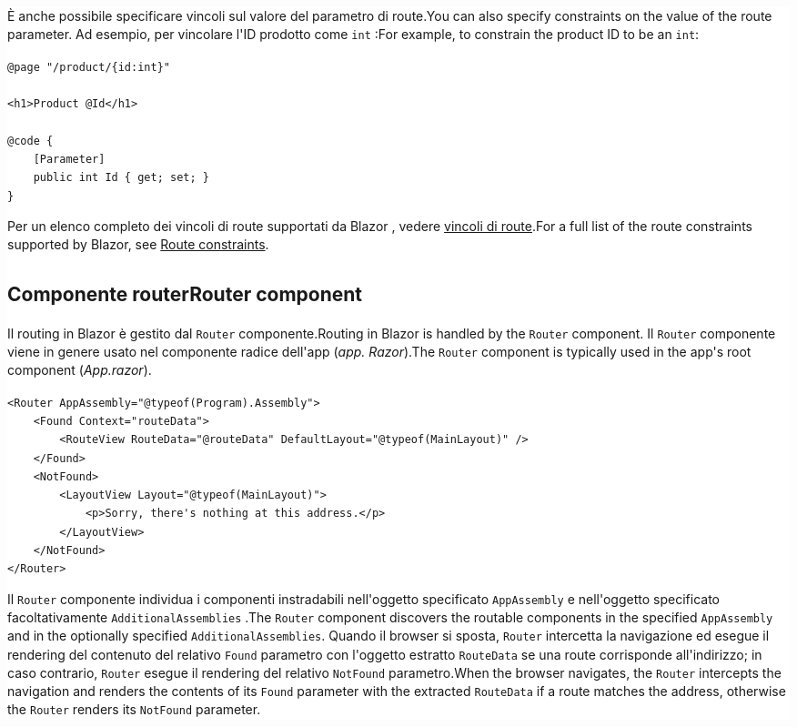 <span data-ttu-id="41189-128">È anche possibile specificare vincoli sul valore del parametro di route.</span><span class="sxs-lookup"><span data-stu-id="41189-128">You can also specify constraints on the value of the route parameter.</span></span> <span data-ttu-id="41189-129">Ad esempio, per vincolare l'ID prodotto come `int` :</span><span class="sxs-lookup"><span data-stu-id="41189-129">For example, to constrain the product ID to be an `int`:</span></span>

```razor
@page "/product/{id:int}"

<h1>Product @Id</h1>

@code {
    [Parameter]
    public int Id { get; set; }
}
```

<span data-ttu-id="41189-130">Per un elenco completo dei vincoli di route supportati da Blazor , vedere [vincoli di route](/aspnet/core/blazor/routing#route-constraints).</span><span class="sxs-lookup"><span data-stu-id="41189-130">For a full list of the route constraints supported by Blazor, see [Route constraints](/aspnet/core/blazor/routing#route-constraints).</span></span>

## <a name="router-component"></a><span data-ttu-id="41189-131">Componente router</span><span class="sxs-lookup"><span data-stu-id="41189-131">Router component</span></span>

<span data-ttu-id="41189-132">Il routing in Blazor è gestito dal `Router` componente.</span><span class="sxs-lookup"><span data-stu-id="41189-132">Routing in Blazor is handled by the `Router` component.</span></span> <span data-ttu-id="41189-133">Il `Router` componente viene in genere usato nel componente radice dell'app (*app. Razor*).</span><span class="sxs-lookup"><span data-stu-id="41189-133">The `Router` component is typically used in the app's root component (*App.razor*).</span></span>

```razor
<Router AppAssembly="@typeof(Program).Assembly">
    <Found Context="routeData">
        <RouteView RouteData="@routeData" DefaultLayout="@typeof(MainLayout)" />
    </Found>
    <NotFound>
        <LayoutView Layout="@typeof(MainLayout)">
            <p>Sorry, there's nothing at this address.</p>
        </LayoutView>
    </NotFound>
</Router>
```

<span data-ttu-id="41189-134">Il `Router` componente individua i componenti instradabili nell'oggetto specificato `AppAssembly` e nell'oggetto specificato facoltativamente `AdditionalAssemblies` .</span><span class="sxs-lookup"><span data-stu-id="41189-134">The `Router` component discovers the routable components in the specified `AppAssembly` and in the optionally specified `AdditionalAssemblies`.</span></span> <span data-ttu-id="41189-135">Quando il browser si sposta, `Router` intercetta la navigazione ed esegue il rendering del contenuto del relativo `Found` parametro con l'oggetto estratto `RouteData` se una route corrisponde all'indirizzo; in caso contrario, `Router` esegue il rendering del relativo `NotFound` parametro.</span><span class="sxs-lookup"><span data-stu-id="41189-135">When the browser navigates, the `Router` intercepts the navigation and renders the contents of its `Found` parameter with the extracted `RouteData` if a route matches the address, otherwise the `Router` renders its `NotFound` parameter.</span></span>
